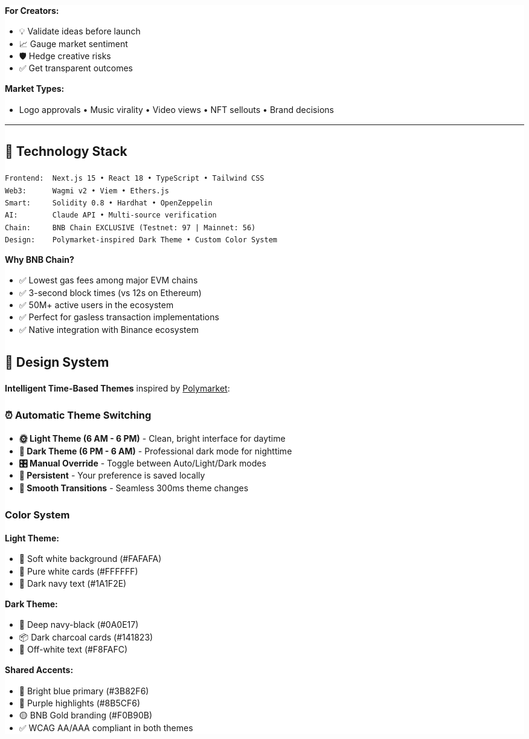 **For Creators:**
- 💡 Validate ideas before launch
- 📈 Gauge market sentiment
- 🛡️ Hedge creative risks
- ✅ Get transparent outcomes

**Market Types:**
- Logo approvals • Music virality • Video views • NFT sellouts • Brand decisions

---

## 🔧 Technology Stack

```
Frontend:  Next.js 15 • React 18 • TypeScript • Tailwind CSS
Web3:      Wagmi v2 • Viem • Ethers.js
Smart:     Solidity 0.8 • Hardhat • OpenZeppelin
AI:        Claude API • Multi-source verification
Chain:     BNB Chain EXCLUSIVE (Testnet: 97 | Mainnet: 56)
Design:    Polymarket-inspired Dark Theme • Custom Color System
```

**Why BNB Chain?**
- ✅ Lowest gas fees among major EVM chains
- ✅ 3-second block times (vs 12s on Ethereum)
- ✅ 50M+ active users in the ecosystem
- ✅ Perfect for gasless transaction implementations
- ✅ Native integration with Binance ecosystem

## 🎨 Design System

**Intelligent Time-Based Themes** inspired by [Polymarket](https://polymarket.com):

### ⏰ Automatic Theme Switching
- **🌞 Light Theme (6 AM - 6 PM)** - Clean, bright interface for daytime
- **🌙 Dark Theme (6 PM - 6 AM)** - Professional dark mode for nighttime
- **🎛️ Manual Override** - Toggle between Auto/Light/Dark modes
- **💾 Persistent** - Your preference is saved locally
- **🔄 Smooth Transitions** - Seamless 300ms theme changes

### Color System
**Light Theme:**
- 🤍 Soft white background (#FAFAFA)
- 📄 Pure white cards (#FFFFFF)
- 🖤 Dark navy text (#1A1F2E)

**Dark Theme:**
- 🖤 Deep navy-black (#0A0E17)
- 📦 Dark charcoal cards (#141823)
- 🤍 Off-white text (#F8FAFC)

**Shared Accents:**
- 🔵 Bright blue primary (#3B82F6)
- 💜 Purple highlights (#8B5CF6)
- 🟡 BNB Gold branding (#F0B90B)
- ✅ WCAG AA/AAA compliant in both themes

